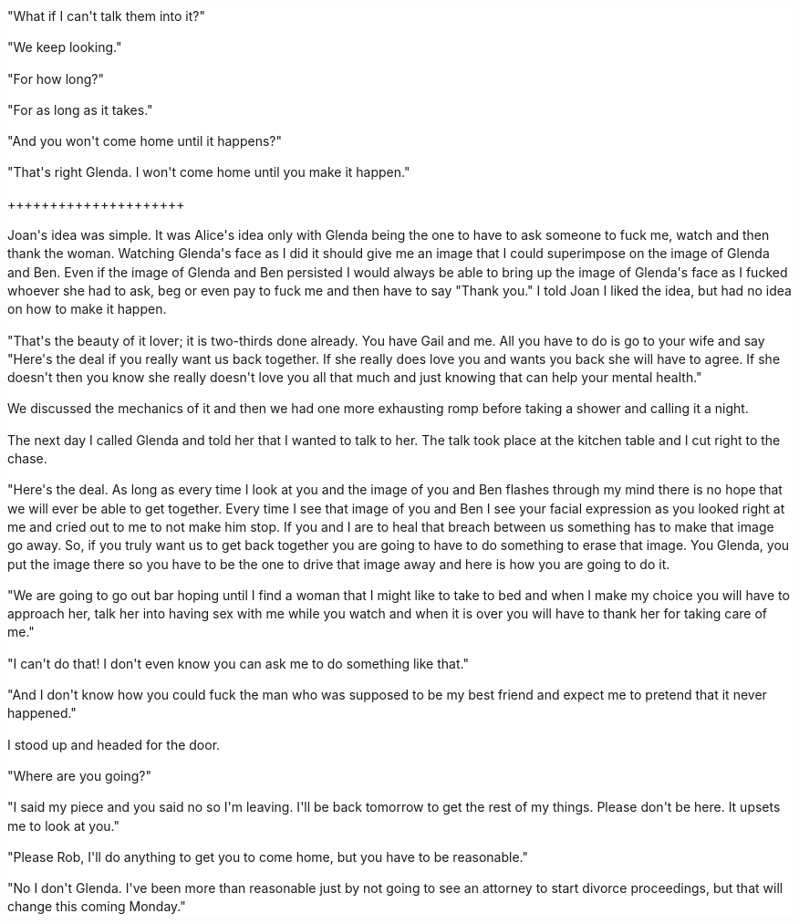  "What if I can't talk them into it?" 

 "We keep looking." 

 "For how long?" 

 "For as long as it takes." 

 "And you won't come home until it happens?" 

 "That's right Glenda. I won't come home until you make it happen." 

 +++++++++++++++++++++ 

 Joan's idea was simple. It was Alice's idea only with Glenda being the one to have to ask someone to fuck me, watch and then thank the woman. Watching Glenda's face as I did it should give me an image that I could superimpose on the image of Glenda and Ben. Even if the image of Glenda and Ben persisted I would always be able to bring up the image of Glenda's face as I fucked whoever she had to ask, beg or even pay to fuck me and then have to say "Thank you." I told Joan I liked the idea, but had no idea on how to make it happen. 

 "That's the beauty of it lover; it is two-thirds done already. You have Gail and me. All you have to do is go to your wife and say "Here's the deal if you really want us back together. If she really does love you and wants you back she will have to agree. If she doesn't then you know she really doesn't love you all that much and just knowing that can help your mental health." 

 We discussed the mechanics of it and then we had one more exhausting romp before taking a shower and calling it a night. 

 The next day I called Glenda and told her that I wanted to talk to her. The talk took place at the kitchen table and I cut right to the chase. 

 "Here's the deal. As long as every time I look at you and the image of you and Ben flashes through my mind there is no hope that we will ever be able to get together. Every time I see that image of you and Ben I see your facial expression as you looked right at me and cried out to me to not make him stop. If you and I are to heal that breach between us something has to make that image go away. So, if you truly want us to get back together you are going to have to do something to erase that image. You Glenda, you put the image there so you have to be the one to drive that image away and here is how you are going to do it. 

 "We are going to go out bar hoping until I find a woman that I might like to take to bed and when I make my choice you will have to approach her, talk her into having sex with me while you watch and when it is over you will have to thank her for taking care of me." 

 "I can't do that! I don't even know you can ask me to do something like that." 

 "And I don't know how you could fuck the man who was supposed to be my best friend and expect me to pretend that it never happened." 

 I stood up and headed for the door. 

 "Where are you going?" 

 "I said my piece and you said no so I'm leaving. I'll be back tomorrow to get the rest of my things. Please don't be here. It upsets me to look at you." 

 "Please Rob, I'll do anything to get you to come home, but you have to be reasonable." 

 "No I don't Glenda. I've been more than reasonable just by not going to see an attorney to start divorce proceedings, but that will change this coming Monday." 
